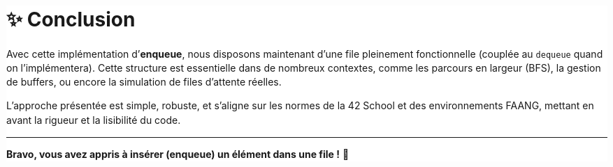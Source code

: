 
# ✨ Conclusion

Avec cette implémentation d’**enqueue**, nous disposons maintenant d’une file pleinement fonctionnelle (couplée au `dequeue` quand on l’implémentera). Cette structure est essentielle dans de nombreux contextes, comme les parcours en largeur (BFS), la gestion de buffers, ou encore la simulation de files d’attente réelles.

L’approche présentée est simple, robuste, et s’aligne sur les normes de la 42 School et des environnements FAANG, mettant en avant la rigueur et la lisibilité du code.

---

**Bravo, vous avez appris à insérer (enqueue) un élément dans une file !** 🎉